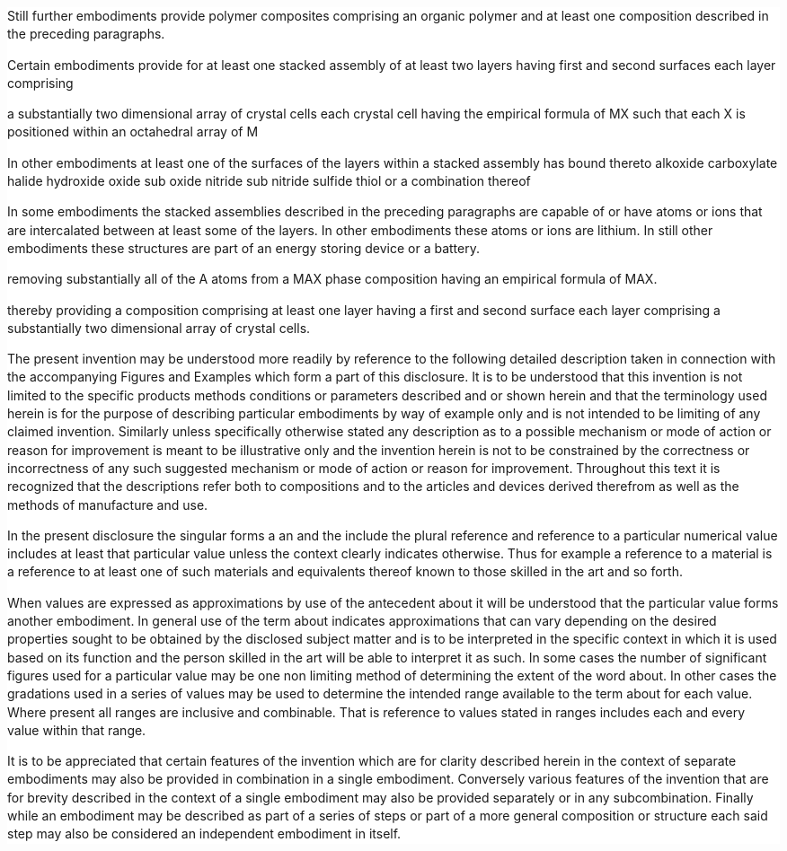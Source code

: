 Still further embodiments provide polymer composites comprising an organic polymer and at least one composition described in the preceding paragraphs.

Certain embodiments provide for at least one stacked assembly of at least two layers having first and second surfaces each layer comprising 

a substantially two dimensional array of crystal cells each crystal cell having the empirical formula of MX such that each X is positioned within an octahedral array of M 

In other embodiments at least one of the surfaces of the layers within a stacked assembly has bound thereto alkoxide carboxylate halide hydroxide oxide sub oxide nitride sub nitride sulfide thiol or a combination thereof

In some embodiments the stacked assemblies described in the preceding paragraphs are capable of or have atoms or ions that are intercalated between at least some of the layers. In other embodiments these atoms or ions are lithium. In still other embodiments these structures are part of an energy storing device or a battery.

removing substantially all of the A atoms from a MAX phase composition having an empirical formula of MAX.

thereby providing a composition comprising at least one layer having a first and second surface each layer comprising a substantially two dimensional array of crystal cells.

The present invention may be understood more readily by reference to the following detailed description taken in connection with the accompanying Figures and Examples which form a part of this disclosure. It is to be understood that this invention is not limited to the specific products methods conditions or parameters described and or shown herein and that the terminology used herein is for the purpose of describing particular embodiments by way of example only and is not intended to be limiting of any claimed invention. Similarly unless specifically otherwise stated any description as to a possible mechanism or mode of action or reason for improvement is meant to be illustrative only and the invention herein is not to be constrained by the correctness or incorrectness of any such suggested mechanism or mode of action or reason for improvement. Throughout this text it is recognized that the descriptions refer both to compositions and to the articles and devices derived therefrom as well as the methods of manufacture and use.

In the present disclosure the singular forms a an and the include the plural reference and reference to a particular numerical value includes at least that particular value unless the context clearly indicates otherwise. Thus for example a reference to a material is a reference to at least one of such materials and equivalents thereof known to those skilled in the art and so forth.

When values are expressed as approximations by use of the antecedent about it will be understood that the particular value forms another embodiment. In general use of the term about indicates approximations that can vary depending on the desired properties sought to be obtained by the disclosed subject matter and is to be interpreted in the specific context in which it is used based on its function and the person skilled in the art will be able to interpret it as such. In some cases the number of significant figures used for a particular value may be one non limiting method of determining the extent of the word about. In other cases the gradations used in a series of values may be used to determine the intended range available to the term about for each value. Where present all ranges are inclusive and combinable. That is reference to values stated in ranges includes each and every value within that range.

It is to be appreciated that certain features of the invention which are for clarity described herein in the context of separate embodiments may also be provided in combination in a single embodiment. Conversely various features of the invention that are for brevity described in the context of a single embodiment may also be provided separately or in any subcombination. Finally while an embodiment may be described as part of a series of steps or part of a more general composition or structure each said step may also be considered an independent embodiment in itself.
